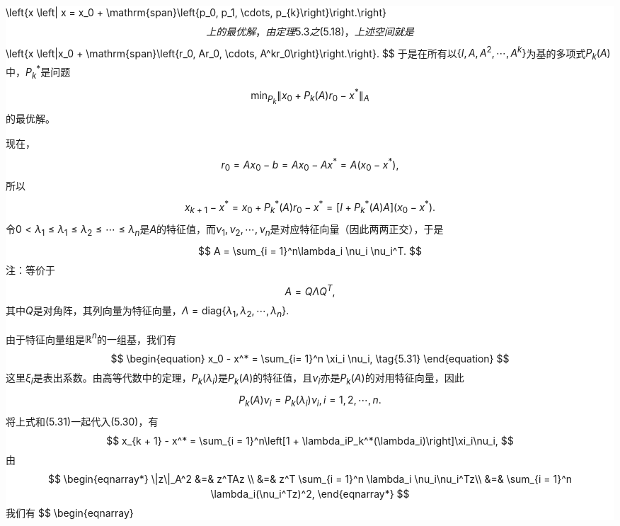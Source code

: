 \left\{x \left| x = x_0 + \mathrm{span}\left\{p_0, p_1, \cdots, p_{k}\right\}\right.\right\}
$$
上的最优解，由定理5.3之(5.18)，上述空间就是
$$
\left\{x \left|x_0 + \mathrm{span}\left\{r_0, Ar_0, \cdots, A^kr_0\right\}\right.\right\}.
$$
于是在所有以$\left\{I, A, A^2, \cdots, A^k\right\}$为基的多项式$P_k(A)$中，$P_k^*$是问题
$$
\begin{equation}
\min_{P_k} \|x_0 + P_k(A)r_0 - x^*\|_A
\tag{5.29}
\end{equation}
$$
的最优解。

现在，
$$
r_0 = Ax_0 - b = Ax_0 - Ax^* = A(x_0 - x^*),
$$
所以
$$
\begin{equation}
x_{k + 1} - x^* = x_0 + P_k^*(A)r_0 - x^* = \left[I + P_k^*(A)A\right](x_0 - x^*).
\tag{5.30}
\end{equation}
$$
令$0 < \lambda_1 \leq \lambda_1 \leq \lambda_2 \leq \cdots \leq \lambda_n$是$A$的特征值，而$\nu_1, \nu_2, \cdots, \nu_n$是对应特征向量（因此两两正交），于是
$$
A = \sum_{i = 1}^n\lambda_i \nu_i \nu_i^T.
$$
注：等价于
$$
A = Q\Lambda Q^T,
$$
其中$Q$是对角阵，其列向量为特征向量，$\Lambda = \mathrm{diag}\{\lambda_1, \lambda_2, \cdots, \lambda_n\}$.

由于特征向量组是$\mathbb{R}^n$的一组基，我们有
$$
\begin{equation}
x_0 - x^* = \sum_{i= 1}^n \xi_i \nu_i,
\tag{5.31}
\end{equation}
$$
这里$\xi_i$是表出系数。由高等代数中的定理，$P_k(\lambda_i)$是$P_k(A)$的特征值，且$\nu_i$亦是$P_k(A)$的对用特征向量，因此
$$
P_k(A)\nu_i = P_k(\lambda_i)\nu_i, i = 1, 2, \cdots, n.
$$
将上式和(5.31)一起代入(5.30)，有
$$
x_{k + 1} - x^* = \sum_{i = 1}^n\left[1 + \lambda_iP_k^*(\lambda_i)\right]\xi_i\nu_i,
$$
由
$$
\begin{eqnarray*}
\|z\|_A^2 &=& z^TAz \\
&=& z^T \sum_{i = 1}^n \lambda_i \nu_i\nu_i^Tz\\
&=& \sum_{i = 1}^n \lambda_i(\nu_i^Tz)^2,
\end{eqnarray*}
$$
我们有
$$
\begin{eqnarray}